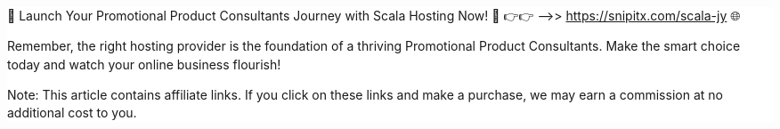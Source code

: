 🚀 Launch Your Promotional Product Consultants Journey with Scala Hosting Now! 🌟
👉👉 -->> https://snipitx.com/scala-jy 🌐

Remember, the right hosting provider is the foundation of a thriving Promotional Product Consultants. Make the smart choice today and watch your online business flourish!

Note: This article contains affiliate links. If you click on these links and make a purchase, we may earn a commission at no additional cost to you.